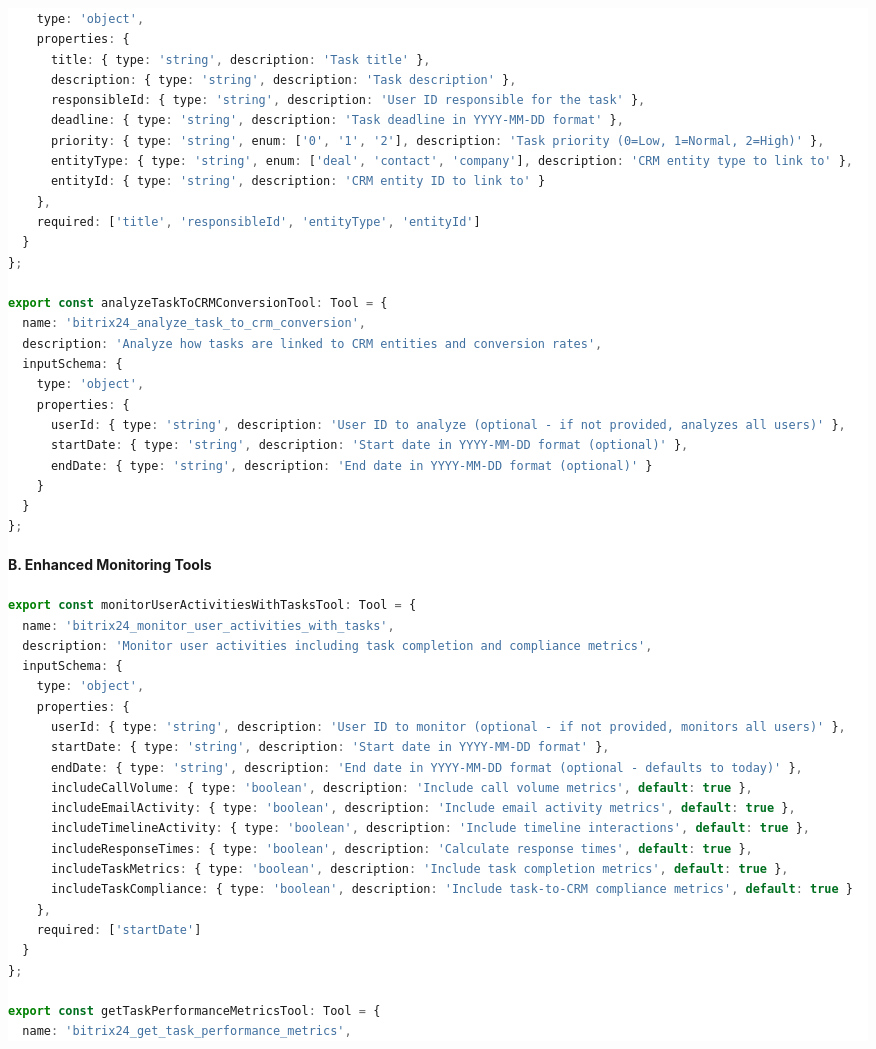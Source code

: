 ```typescript
    type: 'object',
    properties: {
      title: { type: 'string', description: 'Task title' },
      description: { type: 'string', description: 'Task description' },
      responsibleId: { type: 'string', description: 'User ID responsible for the task' },
      deadline: { type: 'string', description: 'Task deadline in YYYY-MM-DD format' },
      priority: { type: 'string', enum: ['0', '1', '2'], description: 'Task priority (0=Low, 1=Normal, 2=High)' },
      entityType: { type: 'string', enum: ['deal', 'contact', 'company'], description: 'CRM entity type to link to' },
      entityId: { type: 'string', description: 'CRM entity ID to link to' }
    },
    required: ['title', 'responsibleId', 'entityType', 'entityId']
  }
};

export const analyzeTaskToCRMConversionTool: Tool = {
  name: 'bitrix24_analyze_task_to_crm_conversion',
  description: 'Analyze how tasks are linked to CRM entities and conversion rates',
  inputSchema: {
    type: 'object',
    properties: {
      userId: { type: 'string', description: 'User ID to analyze (optional - if not provided, analyzes all users)' },
      startDate: { type: 'string', description: 'Start date in YYYY-MM-DD format (optional)' },
      endDate: { type: 'string', description: 'End date in YYYY-MM-DD format (optional)' }
    }
  }
};
```

#### B. Enhanced Monitoring Tools

```typescript
export const monitorUserActivitiesWithTasksTool: Tool = {
  name: 'bitrix24_monitor_user_activities_with_tasks',
  description: 'Monitor user activities including task completion and compliance metrics',
  inputSchema: {
    type: 'object',
    properties: {
      userId: { type: 'string', description: 'User ID to monitor (optional - if not provided, monitors all users)' },
      startDate: { type: 'string', description: 'Start date in YYYY-MM-DD format' },
      endDate: { type: 'string', description: 'End date in YYYY-MM-DD format (optional - defaults to today)' },
      includeCallVolume: { type: 'boolean', description: 'Include call volume metrics', default: true },
      includeEmailActivity: { type: 'boolean', description: 'Include email activity metrics', default: true },
      includeTimelineActivity: { type: 'boolean', description: 'Include timeline interactions', default: true },
      includeResponseTimes: { type: 'boolean', description: 'Calculate response times', default: true },
      includeTaskMetrics: { type: 'boolean', description: 'Include task completion metrics', default: true },
      includeTaskCompliance: { type: 'boolean', description: 'Include task-to-CRM compliance metrics', default: true }
    },
    required: ['startDate']
  }
};

export const getTaskPerformanceMetricsTool: Tool = {
  name: 'bitrix24_get_task_performance_metrics',
```
